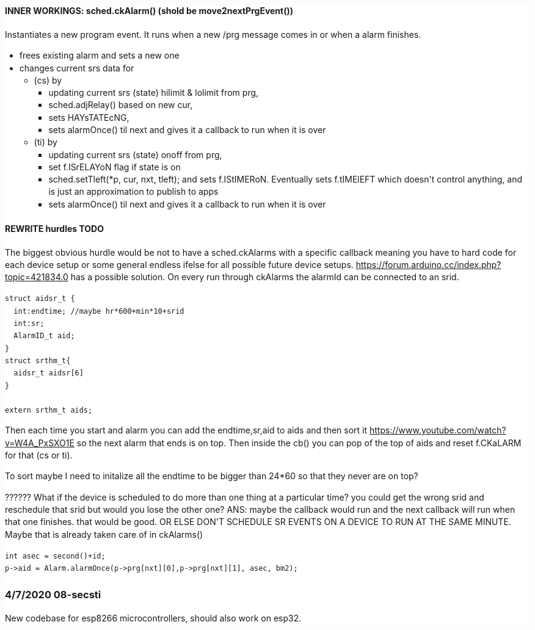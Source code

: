 #### INNER WORKINGS: sched.ckAlarm() (shold be move2nextPrgEvent())
Instantiates a new program event. It runs when a new /prg message comes in or when a alarm finishes. 
* frees existing alarm and sets a new one
* changes current srs data for
  * (cs) by 
    * updating current srs (state) hilimit & lolimit from prg, 
    * sched.adjRelay() based on new cur, 
    * sets HAYsTATEcNG, 
    * sets alarmOnce() til next and gives it a callback to run when it is over
  * (ti) by 
    * updating current srs (state) onoff from prg, 
    * set f.ISrELAYoN flag if state is on
    * sched.setTleft(*p, cur, nxt, tleft); and sets f.IStIMERoN. Eventually sets f.tIMElEFT which doesn't control anything, and is just an approximation to publish to apps
    * sets alarmOnce() til next and gives it a callback to run when it is over

#### REWRITE hurdles TODO
The biggest obvious hurdle would be not to have a sched.ckAlarms with a specific callback meaning you have to hard code for each device setup or some general endless ifelse for all possible future device setups. https://forum.arduino.cc/index.php?topic=421834.0 has a possible solution. On every run through ckAlarms the alarmId can be connected to an srid. 

    struct aidsr_t {
      int:endtime; //maybe hr*600+min*10+srid
      int:sr;
      AlarmID_t aid;
    }
    struct srthm_t{
      aidsr_t aidsr[6]
    }
    
    extern srthm_t aids;

Then each time you start and alarm you can add the endtime,sr,aid to aids and then sort it https://www.youtube.com/watch?v=W4A_PxSXO1E so the next alarm that ends is on top. Then inside the cb() you can pop of the top of aids and reset f.CKaLARM for that (cs or ti).

To sort maybe I need to initalize  all the endtime to be bigger than 24*60 so that they never are on top?

?????? What if the device is scheduled to do more than one thing at a particular time? you could get the wrong srid and reschedule that srid but would you lose the other one? ANS: maybe the callback would run and the next callback will run when that one finishes. that would be good. OR ELSE DON'T SCHEDULE SR EVENTS ON A DEVICE TO RUN AT THE SAME MINUTE. Maybe that is already taken care of in ckAlarms()

    int asec = second()+id;        
    p->aid = Alarm.alarmOnce(p->prg[nxt][0],p->prg[nxt][1], asec, bm2);

### 4/7/2020 08-secsti
New codebase for esp8266 microcontrollers, should also work on esp32.
